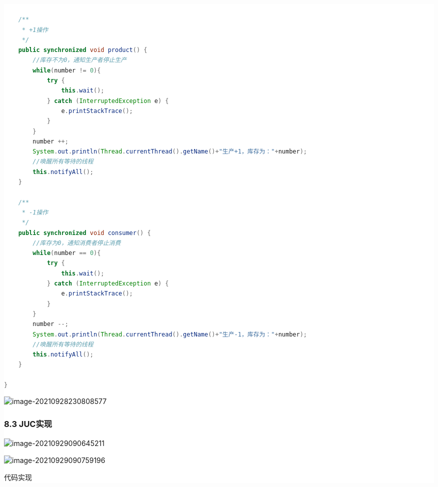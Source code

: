 ```java

    /**
     * +1操作
     */
    public synchronized void product() {
        //库存不为0，通知生产者停止生产
        while(number != 0){
            try {
                this.wait();
            } catch (InterruptedException e) {
                e.printStackTrace();
            }
        }
        number ++;
        System.out.println(Thread.currentThread().getName()+"生产+1，库存为："+number);
        //唤醒所有等待的线程
        this.notifyAll();
    }

    /**
     * -1操作
     */
    public synchronized void consumer() {
        //库存为0，通知消费者停止消费
        while(number == 0){
            try {
                this.wait();
            } catch (InterruptedException e) {
                e.printStackTrace();
            }
        }
        number --;
        System.out.println(Thread.currentThread().getName()+"生产-1，库存为："+number);
        //唤醒所有等待的线程
        this.notifyAll();
    }

}
```

![image-20210928230808577](https://gitee.com/testlyx/cloudimage/raw/master/img/202109282308662.png)



### 8.3 JUC实现

![image-20210929090645211](https://gitee.com/testlyx/cloudimage/raw/master/img/202109290906769.png)

![image-20210929090759196](https://gitee.com/testlyx/cloudimage/raw/master/img/202109290907466.png)

代码实现
